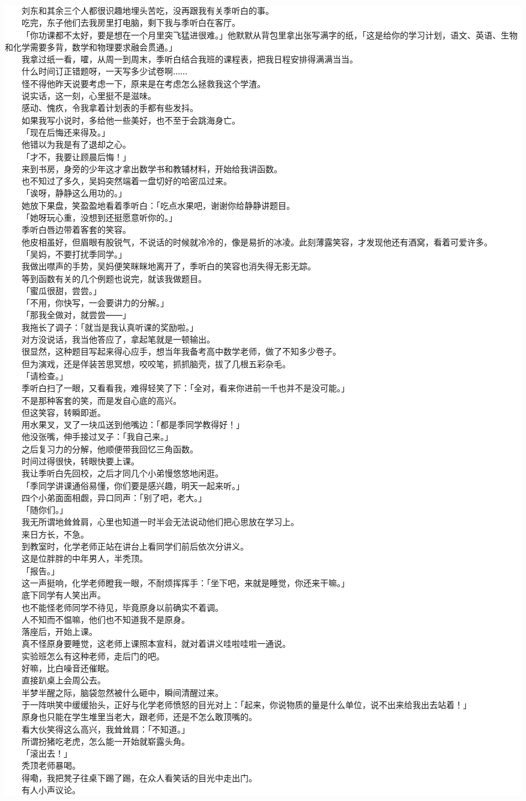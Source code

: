 &emsp;&emsp;刘东和其余三个人都很识趣地埋头苦吃，没再跟我有关季听白的事。  
&emsp;&emsp;吃完，东子他们去我房里打电脑，剩下我与季听白在客厅。  
&emsp;&emsp;「你功课都不太好，要是想在一个月里突飞猛进很难。」他默默从背包里拿出张写满字的纸，「这是给你的学习计划，语文、英语、生物和化学需要多背，数学和物理要求融会贯通。」  
&emsp;&emsp;我拿过纸一看，嚯，从周一到周末，季听白结合我班的课程表，把我日程安排得满满当当。  
&emsp;&emsp;什么时间订正错题呀，一天写多少试卷啊……  
&emsp;&emsp;怪不得他昨天说要考虑一下，原来是在考虑怎么拯救我这个学渣。  
&emsp;&emsp;说实话，这一刻，心里挺不是滋味。  
&emsp;&emsp;感动、愧疚，令我拿着计划表的手都有些发抖。  
&emsp;&emsp;如果我写小说时，多给他一些美好，也不至于会跳海身亡。  
&emsp;&emsp;「现在后悔还来得及。」  
&emsp;&emsp;他错以为我是有了退却之心。  
&emsp;&emsp;「才不，我要让顾晨后悔！」  
&emsp;&emsp;来到书房，身旁的少年这才拿出数学书和教辅材料，开始给我讲函数。  
&emsp;&emsp;也不知过了多久，吴妈突然端着一盘切好的哈密瓜过来。  
&emsp;&emsp;「诶呀，静静这么用功的。」  
&emsp;&emsp;她放下果盘，笑盈盈地看着季听白：「吃点水果吧，谢谢你给静静讲题目。  
&emsp;&emsp;「她呀玩心重，没想到还挺愿意听你的。」  
&emsp;&emsp;季听白唇边带着客套的笑容。  
&emsp;&emsp;他皮相虽好，但眉眼有股锐气，不说话的时候就冷冷的，像是易折的冰凌。此刻薄露笑容，才发现他还有酒窝，看着可爱许多。  
&emsp;&emsp;「吴妈，不要打扰季同学。」  
&emsp;&emsp;我做出噤声的手势，吴妈便笑眯眯地离开了，季听白的笑容也消失得无影无踪。  
&emsp;&emsp;等到函数有关的几个例题也说完，就该我做题目。  
&emsp;&emsp;「蜜瓜很甜，尝尝。」  
&emsp;&emsp;「不用，你快写，一会要讲力的分解。」  
&emsp;&emsp;「那我全做对，就尝尝——」  
&emsp;&emsp;我拖长了调子：「就当是我认真听课的奖励啦。」  
&emsp;&emsp;对方没说话，我当他答应了，拿起笔就是一顿输出。  
&emsp;&emsp;很显然，这种题目写起来得心应手，想当年我备考高中数学老师，做了不知多少卷子。  
&emsp;&emsp;但为演戏，还是佯装苦思冥想，咬咬笔，抓抓脑壳，拔了几根五彩杂毛。  
&emsp;&emsp;「请检查。」  
&emsp;&emsp;季听白扫了一眼，又看看我，难得轻笑了下：「全对，看来你进前一千也并不是没可能。」  
&emsp;&emsp;不是那种客套的笑，而是发自心底的高兴。  
&emsp;&emsp;但这笑容，转瞬即逝。  
&emsp;&emsp;用水果叉，叉了一块瓜送到他嘴边：「都是季同学教得好！」  
&emsp;&emsp;他没张嘴，伸手接过叉子：「我自己来。」  
&emsp;&emsp;之后复习力的分解，他顺便带我回忆三角函数。  
&emsp;&emsp;时间过得很快，转眼快要上课。  
&emsp;&emsp;我让季听白先回校，之后才同几个小弟慢悠悠地闲逛。  
&emsp;&emsp;「季同学讲课通俗易懂，你们要是感兴趣，明天一起来听。」  
&emsp;&emsp;四个小弟面面相觑，异口同声：「别了吧，老大。」  
&emsp;&emsp;「随你们。」  
&emsp;&emsp;我无所谓地耸耸肩，心里也知道一时半会无法说动他们把心思放在学习上。  
&emsp;&emsp;来日方长，不急。  
&emsp;&emsp;到教室时，化学老师正站在讲台上看同学们前后依次分讲义。  
&emsp;&emsp;这是位胖胖的中年男人，半秃顶。  
&emsp;&emsp;「报告。」  
&emsp;&emsp;这一声挺响，化学老师瞪我一眼，不耐烦挥挥手：「坐下吧，来就是睡觉，你还来干嘛。」  
&emsp;&emsp;底下同学有人笑出声。  
&emsp;&emsp;也不能怪老师同学不待见，毕竟原身以前确实不着调。  
&emsp;&emsp;人不知而不愠嘛，他们也不知道我不是原身。  
&emsp;&emsp;落座后，开始上课。  
&emsp;&emsp;真不怪原身要睡觉，这老师上课照本宣科，就对着讲义哇啦哇啦一通说。  
&emsp;&emsp;实验班怎么有这种老师，走后门的吧。  
&emsp;&emsp;好嘛，比白噪音还催眠。  
&emsp;&emsp;直接趴桌上会周公去。  
&emsp;&emsp;半梦半醒之际，脑袋忽然被什么砸中，瞬间清醒过来。  
&emsp;&emsp;于一阵哄笑中缓缓抬头，正好与化学老师愤怒的目光对上：「起来，你说物质的量是什么单位，说不出来给我出去站着！」  
&emsp;&emsp;原身也只能在学生堆里当老大，跟老师，还是不怎么敢顶嘴的。  
&emsp;&emsp;看大伙笑得这么高兴，我耸耸肩：「不知道。」  
&emsp;&emsp;所谓扮猪吃老虎，怎么能一开始就崭露头角。  
&emsp;&emsp;「滚出去！」  
&emsp;&emsp;秃顶老师暴喝。  
&emsp;&emsp;得嘞，我把凳子往桌下踢了踢，在众人看笑话的目光中走出门。  
&emsp;&emsp;有人小声议论。  